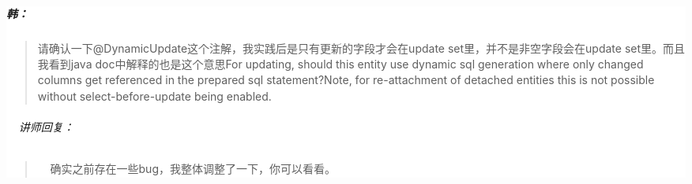 ##### 韩：
> 请确认一下@DynamicUpdate这个注解，我实践后是只有更新的字段才会在update set里，并不是非空字段会在update set里。而且我看到java doc中解释的也是这个意思For updating, should this entity use dynamic sql generation where only changed columns get referenced in the prepared sql statement?Note, for re-attachment of detached entities this is not possible without select-before-update being enabled.

 ###### &nbsp;&nbsp;&nbsp; 讲师回复：
> &nbsp;&nbsp;&nbsp; 确实之前存在一些bug，我整体调整了一下，你可以看看。

